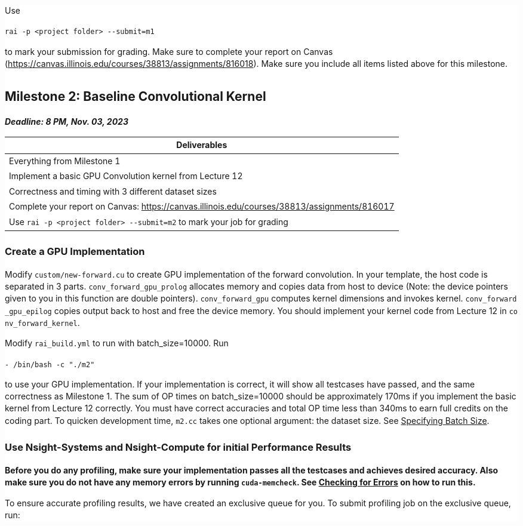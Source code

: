 Use

    rai -p <project folder> --submit=m1

to mark your submission for grading. Make sure to complete your report on Canvas (https://canvas.illinois.edu/courses/38813/assignments/816018).  Make sure you include all items listed above for this milestone.


## Milestone 2: Baseline Convolutional Kernel

***Deadline: 8 PM, Nov. 03, 2023***

| Deliverables |
| ------------ |
| Everything from Milestone 1 |
| Implement a basic GPU Convolution kernel from Lecture 12 |
| Correctness and timing with 3 different dataset sizes |
| Complete your report on Canvas: https://canvas.illinois.edu/courses/38813/assignments/816017 |
| Use `rai -p <project folder> --submit=m2` to mark your job for grading |

### Create a GPU Implementation

Modify `custom/new-forward.cu` to create GPU implementation of the forward convolution. In your template, the host code is separated in 3 parts. `conv_forward_gpu_prolog` allocates memory and copies data from host to device (Note: the device pointers given to you in this function are double pointers). `conv_forward_gpu` computes kernel dimensions and invokes kernel. `conv_forward_gpu_epilog` copies output back to host and free the device memory. You should implement your kernel code from Lecture 12 in `conv_forward_kernel`.

Modify `rai_build.yml` to run with batch_size=10000. Run

    - /bin/bash -c "./m2"

to use your GPU implementation.
If your implementation is correct, it will show all testcases have passed, and the same correctness as Milestone 1. 
The sum of OP times on batch_size=10000 should be approximately 170ms if you implement the basic kernel from Lecture 12 correctly. You must have correct accuracies and total OP time less than 340ms to earn full credits on the coding part. To quicken development time, `m2.cc` takes one optional argument: the dataset size. See [Specifying Batch Size](#specifying-batch-size).

### Use Nsight-Systems and Nsight-Compute for initial Performance Results

**Before you do any profiling, make sure your implementation passes all the testcases and achieves desired accuracy. Also make sure you do not have any memory errors by running `cuda-memcheck`. See [Checking for Errors](#checking-for-errors) on how to run this.**

To ensure accurate profiling results,
we have created an exclusive queue for you. 
To submit profiling job on the exclusive queue, run:
